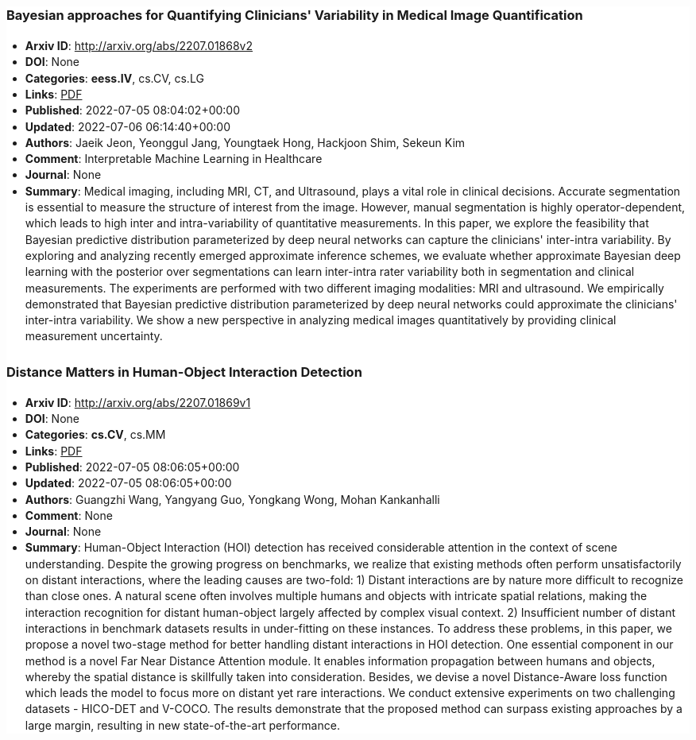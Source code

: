 

### Bayesian approaches for Quantifying Clinicians' Variability in Medical Image Quantification
- **Arxiv ID**: http://arxiv.org/abs/2207.01868v2
- **DOI**: None
- **Categories**: **eess.IV**, cs.CV, cs.LG
- **Links**: [PDF](http://arxiv.org/pdf/2207.01868v2)
- **Published**: 2022-07-05 08:04:02+00:00
- **Updated**: 2022-07-06 06:14:40+00:00
- **Authors**: Jaeik Jeon, Yeonggul Jang, Youngtaek Hong, Hackjoon Shim, Sekeun Kim
- **Comment**: Interpretable Machine Learning in Healthcare
- **Journal**: None
- **Summary**: Medical imaging, including MRI, CT, and Ultrasound, plays a vital role in clinical decisions. Accurate segmentation is essential to measure the structure of interest from the image. However, manual segmentation is highly operator-dependent, which leads to high inter and intra-variability of quantitative measurements. In this paper, we explore the feasibility that Bayesian predictive distribution parameterized by deep neural networks can capture the clinicians' inter-intra variability. By exploring and analyzing recently emerged approximate inference schemes, we evaluate whether approximate Bayesian deep learning with the posterior over segmentations can learn inter-intra rater variability both in segmentation and clinical measurements. The experiments are performed with two different imaging modalities: MRI and ultrasound. We empirically demonstrated that Bayesian predictive distribution parameterized by deep neural networks could approximate the clinicians' inter-intra variability. We show a new perspective in analyzing medical images quantitatively by providing clinical measurement uncertainty.



### Distance Matters in Human-Object Interaction Detection
- **Arxiv ID**: http://arxiv.org/abs/2207.01869v1
- **DOI**: None
- **Categories**: **cs.CV**, cs.MM
- **Links**: [PDF](http://arxiv.org/pdf/2207.01869v1)
- **Published**: 2022-07-05 08:06:05+00:00
- **Updated**: 2022-07-05 08:06:05+00:00
- **Authors**: Guangzhi Wang, Yangyang Guo, Yongkang Wong, Mohan Kankanhalli
- **Comment**: None
- **Journal**: None
- **Summary**: Human-Object Interaction (HOI) detection has received considerable attention in the context of scene understanding. Despite the growing progress on benchmarks, we realize that existing methods often perform unsatisfactorily on distant interactions, where the leading causes are two-fold: 1) Distant interactions are by nature more difficult to recognize than close ones. A natural scene often involves multiple humans and objects with intricate spatial relations, making the interaction recognition for distant human-object largely affected by complex visual context. 2) Insufficient number of distant interactions in benchmark datasets results in under-fitting on these instances. To address these problems, in this paper, we propose a novel two-stage method for better handling distant interactions in HOI detection. One essential component in our method is a novel Far Near Distance Attention module. It enables information propagation between humans and objects, whereby the spatial distance is skillfully taken into consideration. Besides, we devise a novel Distance-Aware loss function which leads the model to focus more on distant yet rare interactions. We conduct extensive experiments on two challenging datasets - HICO-DET and V-COCO. The results demonstrate that the proposed method can surpass existing approaches by a large margin, resulting in new state-of-the-art performance.
